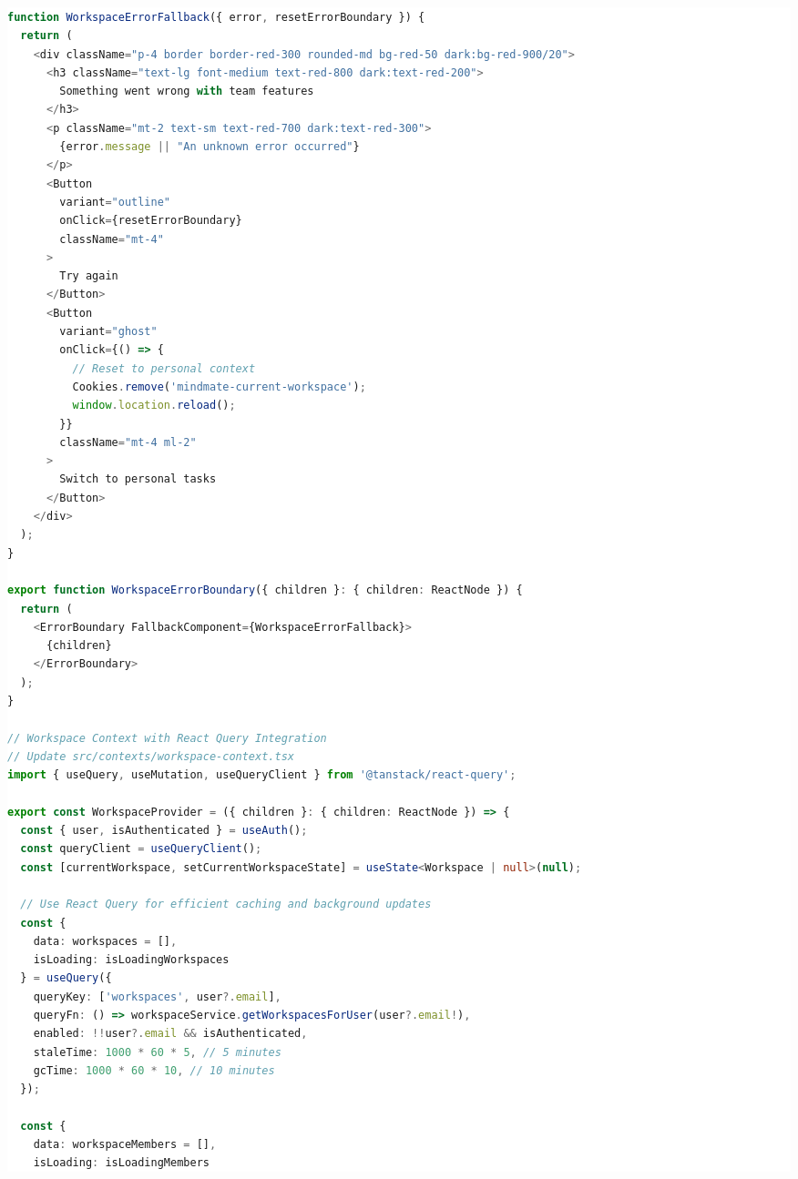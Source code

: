 ```typescript
function WorkspaceErrorFallback({ error, resetErrorBoundary }) {
  return (
    <div className="p-4 border border-red-300 rounded-md bg-red-50 dark:bg-red-900/20">
      <h3 className="text-lg font-medium text-red-800 dark:text-red-200">
        Something went wrong with team features
      </h3>
      <p className="mt-2 text-sm text-red-700 dark:text-red-300">
        {error.message || "An unknown error occurred"}
      </p>
      <Button 
        variant="outline" 
        onClick={resetErrorBoundary}
        className="mt-4"
      >
        Try again
      </Button>
      <Button 
        variant="ghost" 
        onClick={() => {
          // Reset to personal context
          Cookies.remove('mindmate-current-workspace');
          window.location.reload();
        }}
        className="mt-4 ml-2"
      >
        Switch to personal tasks
      </Button>
    </div>
  );
}

export function WorkspaceErrorBoundary({ children }: { children: ReactNode }) {
  return (
    <ErrorBoundary FallbackComponent={WorkspaceErrorFallback}>
      {children}
    </ErrorBoundary>
  );
}

// Workspace Context with React Query Integration
// Update src/contexts/workspace-context.tsx
import { useQuery, useMutation, useQueryClient } from '@tanstack/react-query';

export const WorkspaceProvider = ({ children }: { children: ReactNode }) => {
  const { user, isAuthenticated } = useAuth();
  const queryClient = useQueryClient();
  const [currentWorkspace, setCurrentWorkspaceState] = useState<Workspace | null>(null);
  
  // Use React Query for efficient caching and background updates
  const { 
    data: workspaces = [],
    isLoading: isLoadingWorkspaces
  } = useQuery({
    queryKey: ['workspaces', user?.email],
    queryFn: () => workspaceService.getWorkspacesForUser(user?.email!),
    enabled: !!user?.email && isAuthenticated,
    staleTime: 1000 * 60 * 5, // 5 minutes
    gcTime: 1000 * 60 * 10, // 10 minutes
  });
  
  const {
    data: workspaceMembers = [],
    isLoading: isLoadingMembers
```
